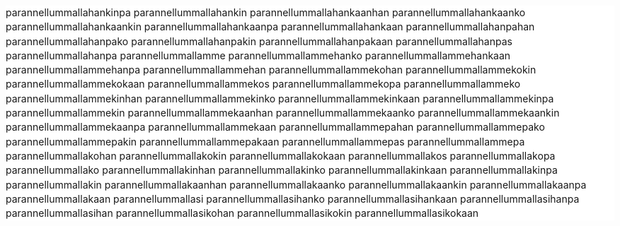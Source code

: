 parannellummallahankinpa
parannellummallahankin
parannellummallahankaanhan
parannellummallahankaanko
parannellummallahankaankin
parannellummallahankaanpa
parannellummallahankaan
parannellummallahanpahan
parannellummallahanpako
parannellummallahanpakin
parannellummallahanpakaan
parannellummallahanpas
parannellummallahanpa
parannellummallamme
parannellummallammehanko
parannellummallammehankaan
parannellummallammehanpa
parannellummallammehan
parannellummallammekohan
parannellummallammekokin
parannellummallammekokaan
parannellummallammekos
parannellummallammekopa
parannellummallammeko
parannellummallammekinhan
parannellummallammekinko
parannellummallammekinkaan
parannellummallammekinpa
parannellummallammekin
parannellummallammekaanhan
parannellummallammekaanko
parannellummallammekaankin
parannellummallammekaanpa
parannellummallammekaan
parannellummallammepahan
parannellummallammepako
parannellummallammepakin
parannellummallammepakaan
parannellummallammepas
parannellummallammepa
parannellummallakohan
parannellummallakokin
parannellummallakokaan
parannellummallakos
parannellummallakopa
parannellummallako
parannellummallakinhan
parannellummallakinko
parannellummallakinkaan
parannellummallakinpa
parannellummallakin
parannellummallakaanhan
parannellummallakaanko
parannellummallakaankin
parannellummallakaanpa
parannellummallakaan
parannellummallasi
parannellummallasihanko
parannellummallasihankaan
parannellummallasihanpa
parannellummallasihan
parannellummallasikohan
parannellummallasikokin
parannellummallasikokaan